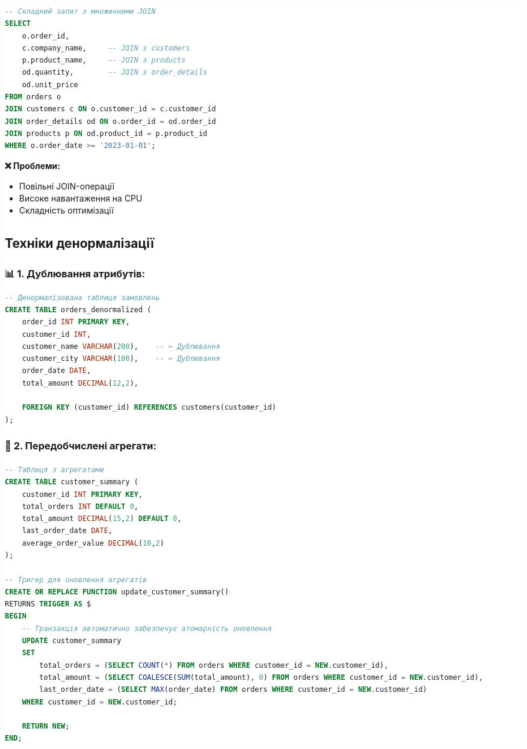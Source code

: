 ```sql
-- Складний запит з множинними JOIN
SELECT
    o.order_id,
    c.company_name,     -- JOIN з customers
    p.product_name,     -- JOIN з products
    od.quantity,        -- JOIN з order_details
    od.unit_price
FROM orders o
JOIN customers c ON o.customer_id = c.customer_id
JOIN order_details od ON o.order_id = od.order_id
JOIN products p ON od.product_id = p.product_id
WHERE o.order_date >= '2023-01-01';
```

**❌ Проблеми:**
- Повільні JOIN-операції
- Високе навантаження на CPU
- Складність оптимізації

## Техніки денормалізації

### 📊 **1. Дублювання атрибутів:**

```sql
-- Денормалізована таблиця замовлень
CREATE TABLE orders_denormalized (
    order_id INT PRIMARY KEY,
    customer_id INT,
    customer_name VARCHAR(200),    -- ← Дублювання
    customer_city VARCHAR(100),    -- ← Дублювання
    order_date DATE,
    total_amount DECIMAL(12,2),

    FOREIGN KEY (customer_id) REFERENCES customers(customer_id)
);
```

### 🧮 **2. Передобчислені агрегати:**

```sql
-- Таблиця з агрегатами
CREATE TABLE customer_summary (
    customer_id INT PRIMARY KEY,
    total_orders INT DEFAULT 0,
    total_amount DECIMAL(15,2) DEFAULT 0,
    last_order_date DATE,
    average_order_value DECIMAL(10,2)
);

-- Тригер для оновлення агрегатів
CREATE OR REPLACE FUNCTION update_customer_summary()
RETURNS TRIGGER AS $
BEGIN
    -- Транзакція автоматично забезпечує атомарність оновлення
    UPDATE customer_summary
    SET
        total_orders = (SELECT COUNT(*) FROM orders WHERE customer_id = NEW.customer_id),
        total_amount = (SELECT COALESCE(SUM(total_amount), 0) FROM orders WHERE customer_id = NEW.customer_id),
        last_order_date = (SELECT MAX(order_date) FROM orders WHERE customer_id = NEW.customer_id)
    WHERE customer_id = NEW.customer_id;

    RETURN NEW;
END;
```